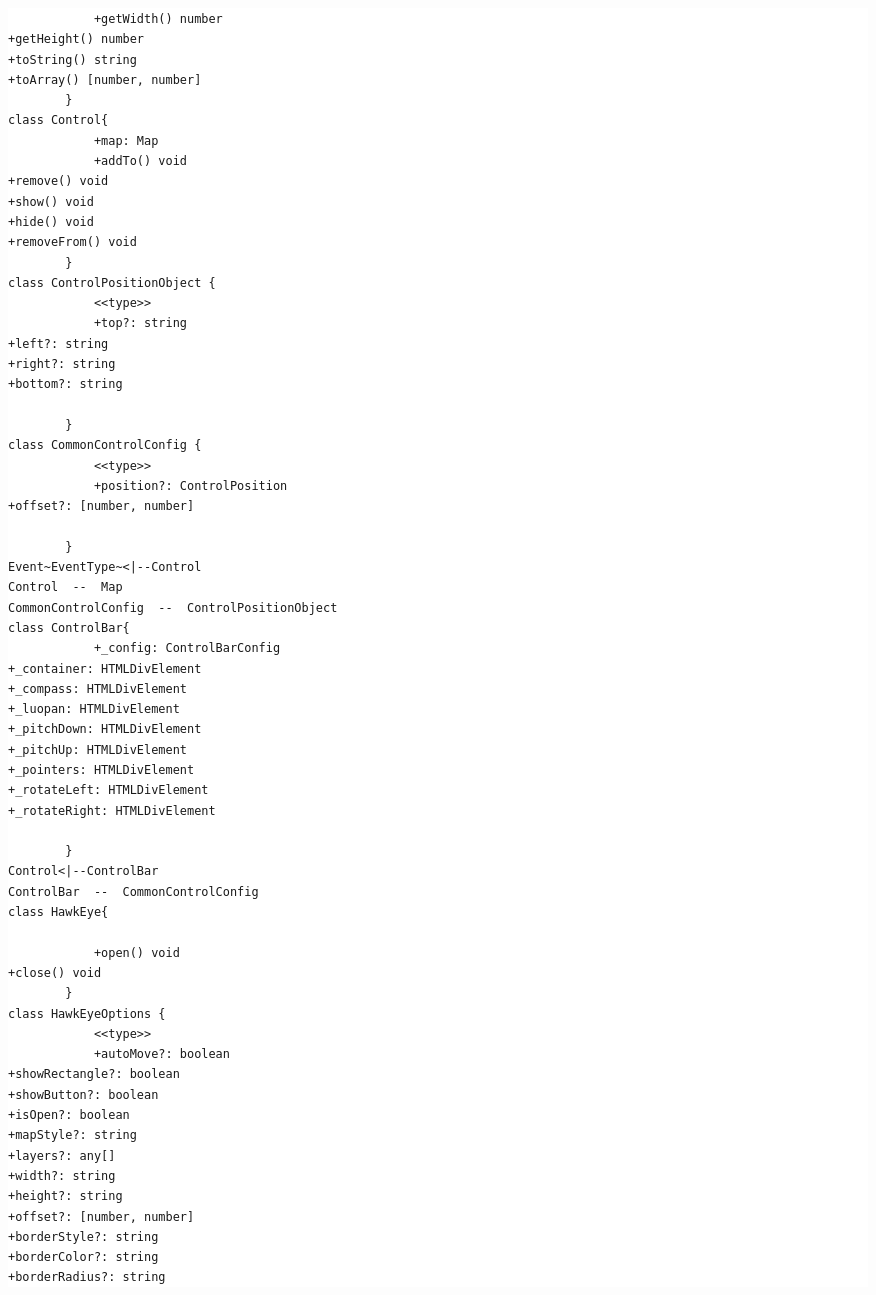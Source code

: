 ```mermaid
            +getWidth() number
+getHeight() number
+toString() string
+toArray() [number, number]
        }
class Control{
            +map: Map
            +addTo() void
+remove() void
+show() void
+hide() void
+removeFrom() void
        }
class ControlPositionObject {
            <<type>>
            +top?: string
+left?: string
+right?: string
+bottom?: string
            
        }
class CommonControlConfig {
            <<type>>
            +position?: ControlPosition
+offset?: [number, number]
            
        }
Event~EventType~<|--Control
Control  --  Map
CommonControlConfig  --  ControlPositionObject
class ControlBar{
            +_config: ControlBarConfig
+_container: HTMLDivElement
+_compass: HTMLDivElement
+_luopan: HTMLDivElement
+_pitchDown: HTMLDivElement
+_pitchUp: HTMLDivElement
+_pointers: HTMLDivElement
+_rotateLeft: HTMLDivElement
+_rotateRight: HTMLDivElement
            
        }
Control<|--ControlBar
ControlBar  --  CommonControlConfig
class HawkEye{
            
            +open() void
+close() void
        }
class HawkEyeOptions {
            <<type>>
            +autoMove?: boolean
+showRectangle?: boolean
+showButton?: boolean
+isOpen?: boolean
+mapStyle?: string
+layers?: any[]
+width?: string
+height?: string
+offset?: [number, number]
+borderStyle?: string
+borderColor?: string
+borderRadius?: string
```